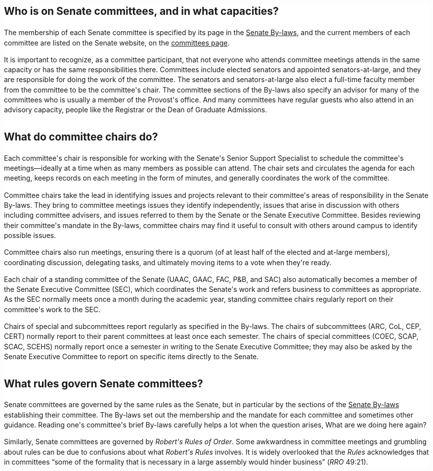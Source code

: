 ## Who is on Senate committees, and in what capacities?

The membership of each Senate committee is specified by its page in the [Senate By-laws][bylaws], and the current members of each committee are listed on the Senate website, on the [committees page][comp].

It is important to recognize, as a committee participant, that not everyone who attends committee meetings attends in the same capacity or has the same responsibilities there. Committees include elected senators and appointed senators-at-large, and they are responsible for doing the work of the committee. The senators and senators-at-large also elect a full-time faculty member from the committee to be the committee's chair. The committee sections of the By-laws also specify an advisor for many of the committees who is usually a member of the Provost's office. And many committees have regular guests who also attend in an advisory capacity, people like the Registrar or the Dean of Graduate Admissions.

## What do committee chairs do?

Each committee's chair is responsible for working with the Senate's Senior Support Specialist to schedule the committee's meetings—ideally at a time when as many members as possible can attend. The chair sets and circulates the agenda for each meeting, keeps records on each meeting in the form of minutes, and generally coordinates the work of the committee.

Committee chairs take the lead in identifying issues and projects relevant to their committee's areas of responsibility in the Senate By-laws. They bring to committee meetings issues they identify independently, issues that arise in discussion with others including committee advisers, and issues referred to them by the Senate or the Senate Executive Committee. Besides reviewing their committee's mandate in the By-laws, committee chairs may find it useful to consult with others around campus to identify possible issues.

Committee chairs also run meetings, ensuring there is a quorum (of at least half of the elected and at-large members), coordinating discussion, delegating tasks, and ultimately moving items to a vote when they're ready.

Each chair of a standing committee of the Senate (UAAC, GAAC, FAC, P&B, and SAC) also automatically becomes a member of the Senate Executive Committee (SEC), which coordinates the Senate's work and refers business to committees as appropriate. As the SEC normally meets once a month during the academic year, standing committee chairs regularly report on their committee's work to the SEC.

Chairs of special and subcommittees report regularly as specified in the By-laws. The chairs of subcommittees (ARC, CoL, CEP, CERT) normally report  to their parent committees at least once each semester. The chairs of special committees (COEC, SCAP, SCAC, SCEHS) normally report once a semester in writing to the Senate Executive Committee; they may also be asked by the Senate Executive Committee to report on specific items directly to the Senate.

## What rules govern Senate committees?

Senate committees are governed by the same rules as the Senate, but in particular by the sections of the [Senate By-laws][bylaws] establishing their committee. The By-laws set out the membership and the mandate for each committee and sometimes other guidance. Reading one's committee's brief By-laws carefully helps a lot when the question arises, What are we doing here again?

Similarly, Senate committees are governed by *Robert's Rules of Order*. Some awkwardness in committee meetings and grumbling about rules can be due to confusions about what *Robert's Rules* involves. It is widely overlooked that the *Rules* acknowledges that in committees “some of the formality that is necessary in a large assembly would hinder business” (*RRO* 49:21).


[FS]: https://www.hofstra.edu/pdf/faculty/senate/facultystatutes.pdf
[FPS]: https://www.hofstra.edu/senate/faculty-policy-series.html
[bylaws]: https://www.hofstra.edu/pdf/faculty/senate/senatebylaws.pdf
[Bulletin]: https://bulletin.hofstra.edu
[CBA]: https://aaup-hofstra.org
[GTP]: https://sites.google.com/hofstra.edu/guide-to-pride/home
[policy categories]: https://www.hofstra.edu/about/policies.html
[Sen]: https://www.hofstra.edu/senate/
[comp]: https://www.hofstra.edu/senate/committees-subcommittees.html
[shared]: https://www.aaup.org/reports-publications/aaup-policies-reports/topical-reports/statement-government-colleges-and
[infomtg]: https://www.hofstra.edu/pdf/faculty/senate/senate_resolution_informational_meetings.pdf
[RRONR]: https://hofstra.on.worldcat.org/oclc/1192561100
[RROIB]: https://hofstra.on.worldcat.org/oclc/1192973323